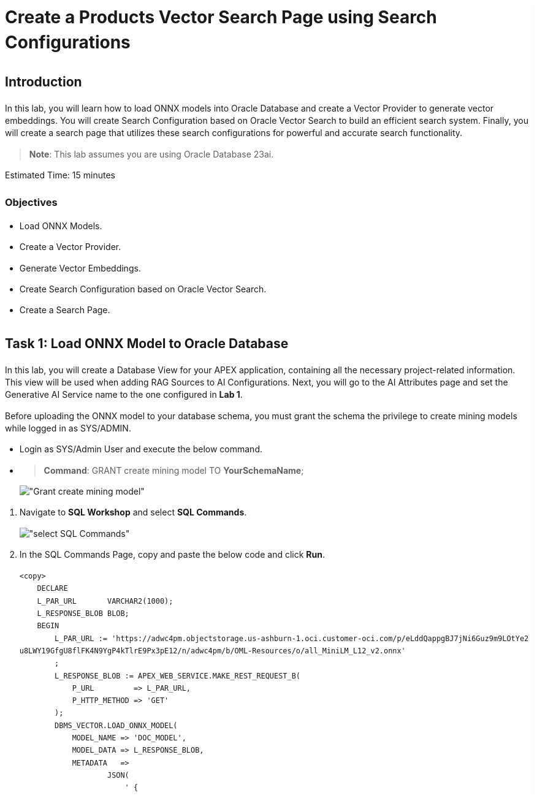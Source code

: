 # Create a Products Vector Search Page using Search Configurations

## Introduction

In this lab, you will learn how to load ONNX models into Oracle Database and create a Vector Provider to generate vector embeddings. You will create Search Configuration based on Oracle Vector Search to build an efficient search system. Finally, you will create a search page that utilizes these search configurations for powerful and accurate search functionality.

>**Note**: This lab assumes you are using Oracle Database 23ai.

Estimated Time: 15 minutes

### Objectives

- Load ONNX Models.

- Create a Vector Provider.

- Generate Vector Embeddings.

- Create Search Configuration based on Oracle Vector Search.

- Create a Search Page.

## Task 1: Load ONNX Model to Oracle Database

In this lab, you will create a Database View for your APEX application, containing all the necessary project-related information. This view will be used when adding RAG Sources to AI Configurations. Next, you will go to the AI Attributes page and set the Generative AI Service name to the one configured in **Lab 1**.

Before uploading the ONNX model to your database schema, you must grant the schema the privilege to create mining models while logged in as SYS/ADMIN.

- Login as SYS/Admin User and execute the below command.

- >**Command**: GRANT create mining model TO **YourSchemaName**;

   !["Grant create mining model"](images/provide-grants.png "")

1. Navigate to **SQL Workshop** and select **SQL Commands**.

    !["select SQL Commands"](images/select-sql-commands.png "")

2. In the SQL Commands Page, copy and paste the below code and click **Run**.

    ```
    <copy>
        DECLARE
        L_PAR_URL       VARCHAR2(1000);
        L_RESPONSE_BLOB BLOB;
        BEGIN
            L_PAR_URL := 'https://adwc4pm.objectstorage.us-ashburn-1.oci.customer-oci.com/p/eLddQappgBJ7jNi6Guz9m9LOtYe2u8LWY19GfgU8flFK4N9YgP4kTlrE9Px3pE12/n/adwc4pm/b/OML-Resources/o/all_MiniLM_L12_v2.onnx'
            ;
            L_RESPONSE_BLOB := APEX_WEB_SERVICE.MAKE_REST_REQUEST_B(
                P_URL         => L_PAR_URL,
                P_HTTP_METHOD => 'GET'
            );
            DBMS_VECTOR.LOAD_ONNX_MODEL(
                MODEL_NAME => 'DOC_MODEL',
                MODEL_DATA => L_RESPONSE_BLOB,
                METADATA   =>
                        JSON(
                            ' {